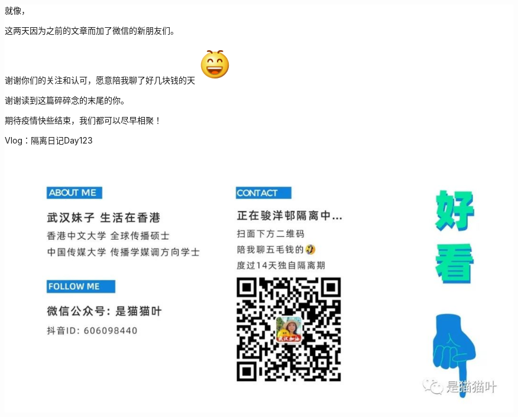 就像，

这两天因为之前的文章而加了微信的新朋友们。

谢谢你们的关注和认可，愿意陪我聊了好几块钱的天![](/images/post/e9ea4f88029489aaa44133e64e1ca92e.png)

谢谢读到这篇碎碎念的末尾的你。

期待疫情快些结束，我们都可以尽早相聚！

Vlog：隔离日记Day123

![](/images/post/927665d30aed5337b0a13498ca96debb.jpg)

